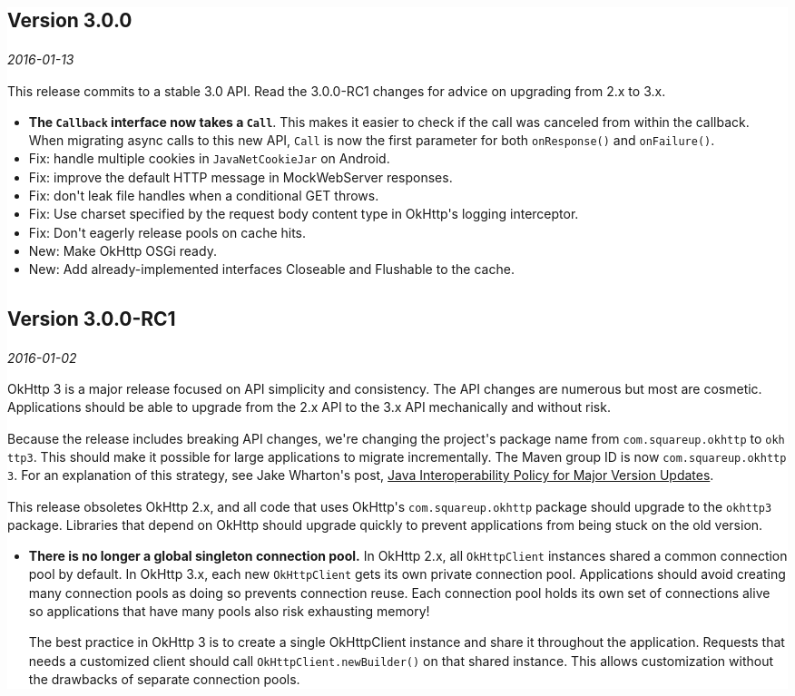 
## Version 3.0.0

_2016-01-13_

This release commits to a stable 3.0 API. Read the 3.0.0-RC1 changes for advice
on upgrading from 2.x to 3.x.

 *  **The `Callback` interface now takes a `Call`**. This makes it easier to
    check if the call was canceled from within the callback. When migrating
    async calls to this new API, `Call` is now the first parameter for both
    `onResponse()` and `onFailure()`.
 *  Fix: handle multiple cookies in `JavaNetCookieJar` on Android.
 *  Fix: improve the default HTTP message in MockWebServer responses.
 *  Fix: don't leak file handles when a conditional GET throws.
 *  Fix: Use charset specified by the request body content type in OkHttp's
    logging interceptor.
 *  Fix: Don't eagerly release pools on cache hits.
 *  New: Make OkHttp OSGi ready.
 *  New: Add already-implemented interfaces Closeable and Flushable to the cache.


## Version 3.0.0-RC1

_2016-01-02_

OkHttp 3 is a major release focused on API simplicity and consistency. The API
changes are numerous but most are cosmetic. Applications should be able to
upgrade from the 2.x API to the 3.x API mechanically and without risk.

Because the release includes breaking API changes, we're changing the project's
package name from `com.squareup.okhttp` to `okhttp3`. This should make it
possible for large applications to migrate incrementally. The Maven group ID
is now `com.squareup.okhttp3`. For an explanation of this strategy, see Jake
Wharton's post, [Java Interoperability Policy for Major Version
Updates][major_versions].

This release obsoletes OkHttp 2.x, and all code that uses OkHttp's
`com.squareup.okhttp` package should upgrade to the `okhttp3` package. Libraries
that depend on OkHttp should upgrade quickly to prevent applications from being
stuck on the old version.

 *  **There is no longer a global singleton connection pool.** In OkHttp 2.x,
    all `OkHttpClient` instances shared a common connection pool by default.
    In OkHttp 3.x, each new `OkHttpClient` gets its own private connection pool.
    Applications should avoid creating many connection pools as doing so
    prevents connection reuse. Each connection pool holds its own set of
    connections alive so applications that have many pools also risk exhausting
    memory!

    The best practice in OkHttp 3 is to create a single OkHttpClient instance
    and share it throughout the application. Requests that needs a customized
    client should call `OkHttpClient.newBuilder()` on that shared instance.
    This allows customization without the drawbacks of separate connection
    pools.


 [bom]: https://en.wikipedia.org/wiki/Byte_order_mark
 [conscrypt]: https://github.com/google/conscrypt/
 [conscrypt_dependency]: https://github.com/google/conscrypt/#download
 [grpc_http2]: https://github.com/grpc/grpc/blob/master/doc/PROTOCOL-HTTP2.md
 [https_server_sample]: https://github.com/square/okhttp/blob/master/samples/guide/src/main/java/okhttp3/recipes/HttpsServer.java
 [jetty_8_252]: https://webtide.com/jetty-alpn-java-8u252/
 [junit_5_rules]: https://junit.org/junit5/docs/current/user-guide/#migrating-from-junit4-rulesupport
 [major_versions]: https://jakewharton.com/java-interoperability-policy-for-major-version-updates/
 [maven_provided]: https://maven.apache.org/guides/introduction/introduction-to-dependency-mechanism.html
 [nginx_959]: https://trac.nginx.org/nginx/ticket/959
 [obsolete_apache_client]: https://gist.github.com/swankjesse/09721f72039e3a46cf50f94323deb82d
 [obsolete_url_factory]: https://gist.github.com/swankjesse/dd91c0a8854e1559b00f5fc9c7bfae70
 [okhttp_idling_resource]: https://github.com/JakeWharton/okhttp-idling-resource
 [public_suffix]: https://publicsuffix.org/
 [remove_cbc_ecdsa]: https://developers.google.com/web/updates/2016/12/chrome-56-deprecations#remove_cbc-mode_ecdsa_ciphers_in_tls
 [require_android_5]: https://cashapp.github.io/2019-02-05/okhttp-3-13-requires-android-5
 [tls_configuration_history]: https://square.github.io/okhttp/tls_configuration_history/
 [upgrading_to_okhttp_4]: https://square.github.io/okhttp/upgrading_to_okhttp_4/